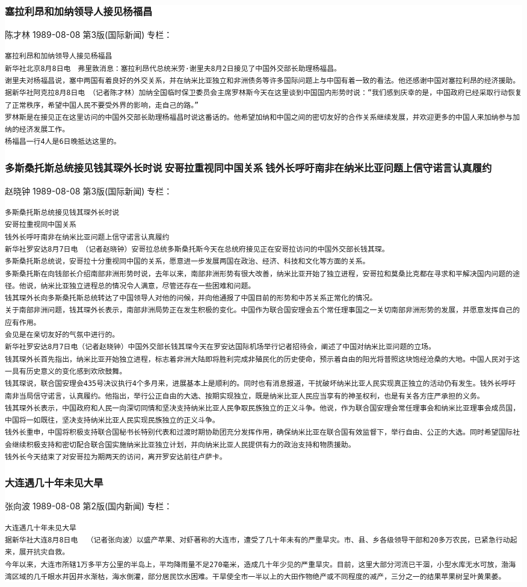 
### 塞拉利昂和加纳领导人接见杨福昌
陈才林
1989-08-08
第3版(国际新闻)
专栏：

    塞拉利昂和加纳领导人接见杨福昌
    新华社北京8月8日电　弗里敦消息：塞拉利昂代总统米劳·谢里夫8月2日接见了中国外交部长助理杨福昌。
    谢里夫对杨福昌说，塞中两国有着良好的外交关系，并在纳米比亚独立和非洲债务等许多国际问题上与中国有着一致的看法。他还感谢中国对塞拉利昂的经济援助。
    据新华社阿克拉8月8日电　（记者陈才林）加纳全国临时保卫委员会主席罗林斯今天在这里谈到中国国内形势时说：“我们感到庆幸的是，中国政府已经采取行动恢复了正常秩序，希望中国人民不要受外界的影响，走自己的路。”
    罗林斯是在接见正在这里访问的中国外交部长助理杨福昌时说这番话的。他希望加纳和中国之间的密切友好的合作关系继续发展，并欢迎更多的中国人来加纳参与加纳的经济发展工作。
    杨福昌一行4人是6日晚抵达这里的。


### 多斯桑托斯总统接见钱其琛外长时说  安哥拉重视同中国关系  钱外长呼吁南非在纳米比亚问题上信守诺言认真履约
赵晓钟
1989-08-08
第3版(国际新闻)
专栏：

    多斯桑托斯总统接见钱其琛外长时说
    安哥拉重视同中国关系
    钱外长呼吁南非在纳米比亚问题上信守诺言认真履约
    新华社罗安达8月7日电　（记者赵晓钟）安哥拉总统多斯桑托斯今天在总统府接见正在安哥拉访问的中国外交部长钱其琛。
    多斯桑托斯总统说，安哥拉十分重视同中国的关系，愿意进一步发展两国在政治、经济、科技和文化等方面的关系。
    多斯桑托斯在向钱部长介绍南部非洲形势时说，去年以来，南部非洲形势有很大改善，纳米比亚开始了独立进程，安哥拉和莫桑比克都在寻求和平解决国内问题的途径。他说，纳米比亚独立进程总的情况令人满意，尽管还存在一些困难和问题。
    钱其琛外长向多斯桑托斯总统转达了中国领导人对他的问候，并向他通报了中国目前的形势和中苏关系正常化的情况。
    关于南部非洲问题，钱其琛外长表示，南部非洲局势正在发生积极的变化。中国作为联合国安理会五个常任理事国之一关切南部非洲形势的发展，并愿意发挥自己的应有作用。
    会见是在亲切友好的气氛中进行的。
    新华社罗安达8月7日电（记者赵晓钟）中国外交部长钱其琛今天在罗安达国际机场举行记者招待会，阐述了中国对纳米比亚问题的立场。
    钱其琛外长首先指出，纳米比亚开始独立进程，标志着非洲大陆即将胜利完成非殖民化的历史使命，预示着自由的阳光将普照这块饱经沧桑的大地。中国人民对于这一具有历史意义的变化感到欢欣鼓舞。
    钱其琛说，联合国安理会435号决议执行4个多月来，进展基本上是顺利的。同时也有消息报道，干扰破坏纳米比亚人民实现真正独立的活动仍有发生。钱外长呼吁南非当局信守诺言，认真履约。他指出，举行公正自由的大选、按期实现独立，既是纳米比亚人民应当享有的神圣权利，也是有关各方庄严承担的义务。
    钱其琛外长表示，中国政府和人民一向深切同情和坚决支持纳米比亚人民争取民族独立的正义斗争。他说，作为联合国安理会常任理事会和纳米比亚理事会成员国，中国将一如既往，坚决支持纳米比亚人民实现民族独立的正义斗争。
    钱外长重申，中国将积极支持联合国秘书长特别代表和过渡时期协助团充分发挥作用，确保纳米比亚在联合国有效监督下，举行自由、公正的大选。同时希望国际社会继续积极支持和密切配合联合国实施纳米比亚独立计划，并向纳米比亚人民提供有力的政治支持和物质援助。
    钱外长今天结束了对安哥拉为期两天的访问，离开罗安达前往卢萨卡。


### 大连遇几十年未见大旱
张向波
1989-08-08
第2版(国内新闻)
专栏：

    大连遇几十年未见大旱
    据新华社大连8月8日电  （记者张向波）以盛产苹果、对虾著称的大连市，遭受了几十年未有的严重旱灾。市、县、乡各级领导干部和20多万农民，已紧急行动起来，展开抗灾自救。
    今年以来，大连市所辖1万多平方公里的半岛上，平均降雨量不足270毫米，造成几十年少见的严重旱灾。目前，这里大部分河流已干涸，小型水库无水可放，渤海湾区域的几千眼水井因井水渐枯，海水倒灌，部分居民饮水困难。干旱使全市一半以上的大田作物绝产或不同程度的减产，三分之一的结果苹果树呈叶黄果萎。
